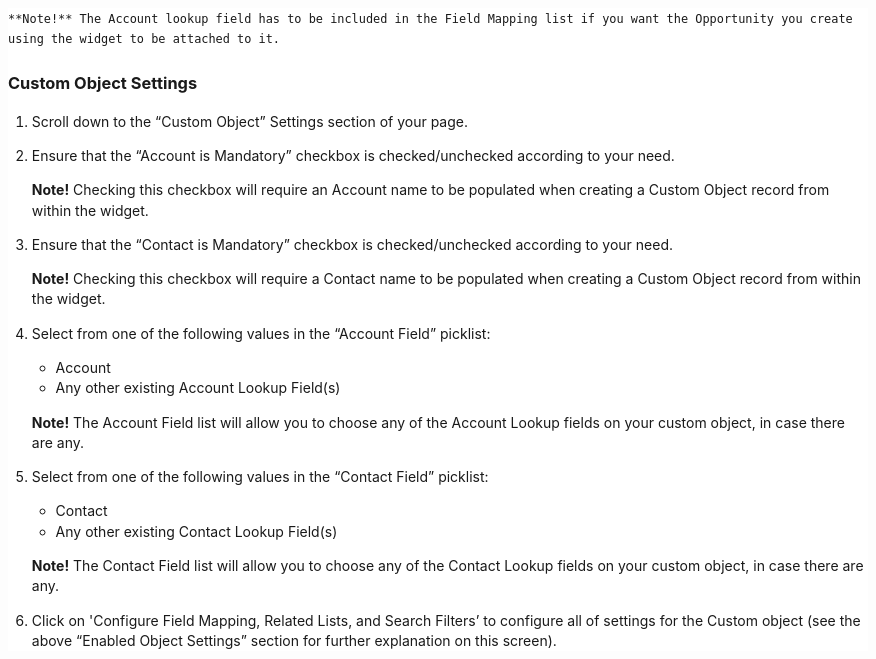 	**Note!** The Account lookup field has to be included in the Field Mapping list if you want the Opportunity you create
	using the widget to be attached to it.

### Custom Object Settings

1. Scroll down to the “Custom Object” Settings section of your page.

2. Ensure that the “Account is Mandatory” checkbox is checked/unchecked according to your need.

	**Note!** Checking this checkbox will require an Account name to be populated when creating a Custom Object
	record from within the widget.

3. Ensure that the “Contact is Mandatory” checkbox is checked/unchecked according to your need.

	**Note!** Checking this checkbox will require a Contact name to be populated when creating a Custom Object record
	from within the widget.

4. Select from one of the following values in the “Account Field” picklist:

	* Account
	* Any other existing Account Lookup Field(s)

	**Note!** The Account Field list will allow you to choose any of the Account Lookup fields on your custom object, in
	case there are any.

5. Select from one of the following values in the “Contact Field” picklist:

	* Contact
	* Any other existing Contact Lookup Field(s)

	**Note!** The Contact Field list will allow you to choose any of the Contact Lookup fields on your custom object, in
	case there are any.

6. Click on 'Configure Field Mapping, Related Lists, and Search Filters’ to configure all of settings for the Custom
object (see the above “Enabled Object Settings” section for further explanation on this screen).